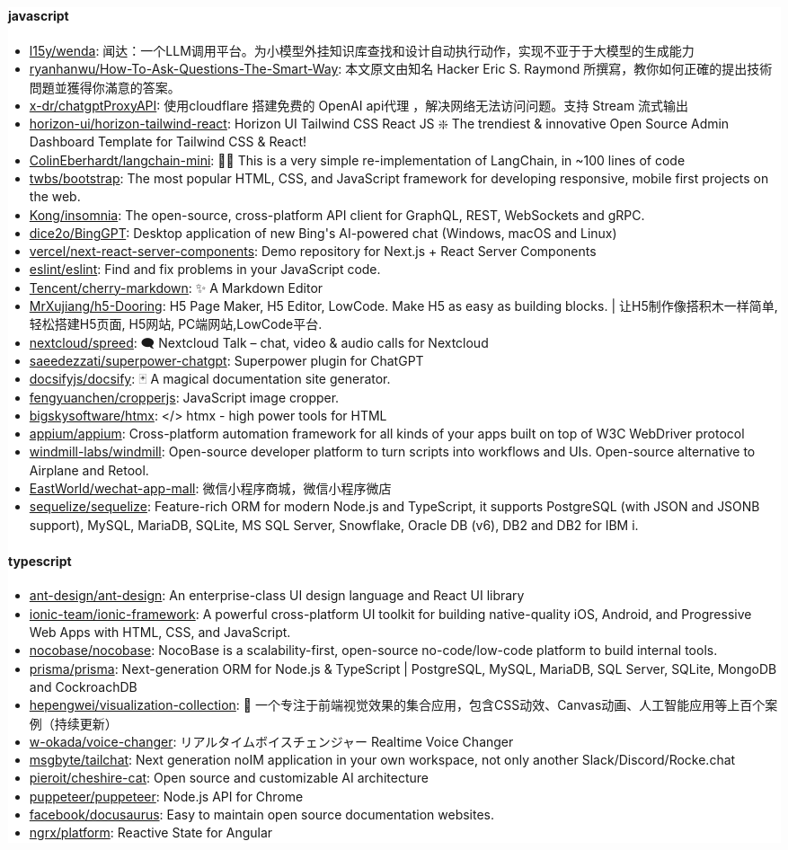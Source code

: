 #### javascript
* [l15y/wenda](https://github.com/l15y/wenda): 闻达：一个LLM调用平台。为小模型外挂知识库查找和设计自动执行动作，实现不亚于于大模型的生成能力
* [ryanhanwu/How-To-Ask-Questions-The-Smart-Way](https://github.com/ryanhanwu/How-To-Ask-Questions-The-Smart-Way): 本文原文由知名 Hacker Eric S. Raymond 所撰寫，教你如何正確的提出技術問題並獲得你滿意的答案。
* [x-dr/chatgptProxyAPI](https://github.com/x-dr/chatgptProxyAPI): 使用cloudflare 搭建免费的 OpenAI api代理 ，解决网络无法访问问题。支持 Stream 流式输出
* [horizon-ui/horizon-tailwind-react](https://github.com/horizon-ui/horizon-tailwind-react): Horizon UI Tailwind CSS React JS ❇️ The trendiest & innovative Open Source Admin Dashboard Template for Tailwind CSS & React!
* [ColinEberhardt/langchain-mini](https://github.com/ColinEberhardt/langchain-mini): 🦜️🔗 This is a very simple re-implementation of LangChain, in ~100 lines of code
* [twbs/bootstrap](https://github.com/twbs/bootstrap): The most popular HTML, CSS, and JavaScript framework for developing responsive, mobile first projects on the web.
* [Kong/insomnia](https://github.com/Kong/insomnia): The open-source, cross-platform API client for GraphQL, REST, WebSockets and gRPC.
* [dice2o/BingGPT](https://github.com/dice2o/BingGPT): Desktop application of new Bing's AI-powered chat (Windows, macOS and Linux)
* [vercel/next-react-server-components](https://github.com/vercel/next-react-server-components): Demo repository for Next.js + React Server Components
* [eslint/eslint](https://github.com/eslint/eslint): Find and fix problems in your JavaScript code.
* [Tencent/cherry-markdown](https://github.com/Tencent/cherry-markdown): ✨ A Markdown Editor
* [MrXujiang/h5-Dooring](https://github.com/MrXujiang/h5-Dooring): H5 Page Maker, H5 Editor, LowCode. Make H5 as easy as building blocks. | 让H5制作像搭积木一样简单, 轻松搭建H5页面, H5网站, PC端网站,LowCode平台.
* [nextcloud/spreed](https://github.com/nextcloud/spreed): 🗨️ Nextcloud Talk – chat, video & audio calls for Nextcloud
* [saeedezzati/superpower-chatgpt](https://github.com/saeedezzati/superpower-chatgpt): Superpower plugin for ChatGPT
* [docsifyjs/docsify](https://github.com/docsifyjs/docsify): 🃏 A magical documentation site generator.
* [fengyuanchen/cropperjs](https://github.com/fengyuanchen/cropperjs): JavaScript image cropper.
* [bigskysoftware/htmx](https://github.com/bigskysoftware/htmx): </> htmx - high power tools for HTML
* [appium/appium](https://github.com/appium/appium): Cross-platform automation framework for all kinds of your apps built on top of W3C WebDriver protocol
* [windmill-labs/windmill](https://github.com/windmill-labs/windmill): Open-source developer platform to turn scripts into workflows and UIs. Open-source alternative to Airplane and Retool.
* [EastWorld/wechat-app-mall](https://github.com/EastWorld/wechat-app-mall): 微信小程序商城，微信小程序微店
* [sequelize/sequelize](https://github.com/sequelize/sequelize): Feature-rich ORM for modern Node.js and TypeScript, it supports PostgreSQL (with JSON and JSONB support), MySQL, MariaDB, SQLite, MS SQL Server, Snowflake, Oracle DB (v6), DB2 and DB2 for IBM i.

#### typescript
* [ant-design/ant-design](https://github.com/ant-design/ant-design): An enterprise-class UI design language and React UI library
* [ionic-team/ionic-framework](https://github.com/ionic-team/ionic-framework): A powerful cross-platform UI toolkit for building native-quality iOS, Android, and Progressive Web Apps with HTML, CSS, and JavaScript.
* [nocobase/nocobase](https://github.com/nocobase/nocobase): NocoBase is a scalability-first, open-source no-code/low-code platform to build internal tools.
* [prisma/prisma](https://github.com/prisma/prisma): Next-generation ORM for Node.js & TypeScript | PostgreSQL, MySQL, MariaDB, SQL Server, SQLite, MongoDB and CockroachDB
* [hepengwei/visualization-collection](https://github.com/hepengwei/visualization-collection): 🌈 一个专注于前端视觉效果的集合应用，包含CSS动效、Canvas动画、人工智能应用等上百个案例（持续更新）
* [w-okada/voice-changer](https://github.com/w-okada/voice-changer): リアルタイムボイスチェンジャー Realtime Voice Changer
* [msgbyte/tailchat](https://github.com/msgbyte/tailchat): Next generation noIM application in your own workspace, not only another Slack/Discord/Rocke.chat
* [pieroit/cheshire-cat](https://github.com/pieroit/cheshire-cat): Open source and customizable AI architecture
* [puppeteer/puppeteer](https://github.com/puppeteer/puppeteer): Node.js API for Chrome
* [facebook/docusaurus](https://github.com/facebook/docusaurus): Easy to maintain open source documentation websites.
* [ngrx/platform](https://github.com/ngrx/platform): Reactive State for Angular